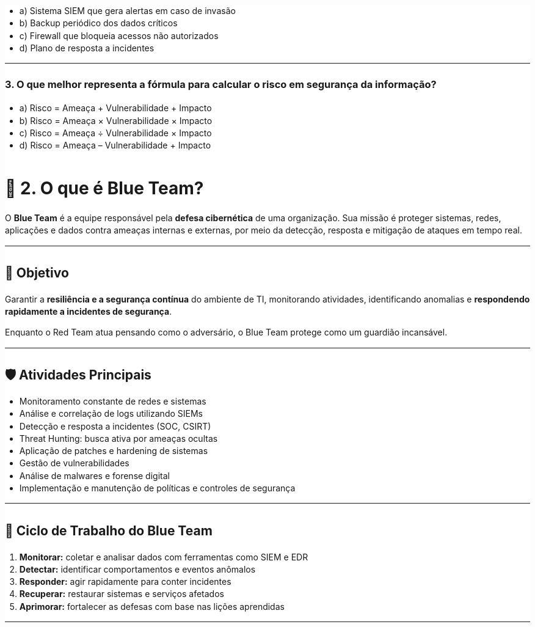 - a) Sistema SIEM que gera alertas em caso de invasão  
- b) Backup periódico dos dados críticos  
- c) Firewall que bloqueia acessos não autorizados  
- d) Plano de resposta a incidentes  

---

### 3. O que melhor representa a fórmula para calcular o risco em segurança da informação?

- a) Risco = Ameaça + Vulnerabilidade + Impacto  
- b) Risco = Ameaça × Vulnerabilidade × Impacto  
- c) Risco = Ameaça ÷ Vulnerabilidade × Impacto  
- d) Risco = Ameaça – Vulnerabilidade + Impacto  


# 🔵 2. O que é Blue Team?

O **Blue Team** é a equipe responsável pela **defesa cibernética** de uma organização. Sua missão é proteger sistemas, redes, aplicações e dados contra ameaças internas e externas, por meio da detecção, resposta e mitigação de ataques em tempo real.

---

## 🎯 Objetivo

Garantir a **resiliência e a segurança contínua** do ambiente de TI, monitorando atividades, identificando anomalias e **respondendo rapidamente a incidentes de segurança**.

Enquanto o Red Team atua pensando como o adversário, o Blue Team protege como um guardião incansável.

---

## 🛡️ Atividades Principais

- Monitoramento constante de redes e sistemas  
- Análise e correlação de logs utilizando SIEMs  
- Detecção e resposta a incidentes (SOC, CSIRT)  
- Threat Hunting: busca ativa por ameaças ocultas  
- Aplicação de patches e hardening de sistemas  
- Gestão de vulnerabilidades  
- Análise de malwares e forense digital  
- Implementação e manutenção de políticas e controles de segurança  

---

## 🔄 Ciclo de Trabalho do Blue Team

1. **Monitorar:** coletar e analisar dados com ferramentas como SIEM e EDR  
2. **Detectar:** identificar comportamentos e eventos anômalos  
3. **Responder:** agir rapidamente para conter incidentes  
4. **Recuperar:** restaurar sistemas e serviços afetados  
5. **Aprimorar:** fortalecer as defesas com base nas lições aprendidas  

---